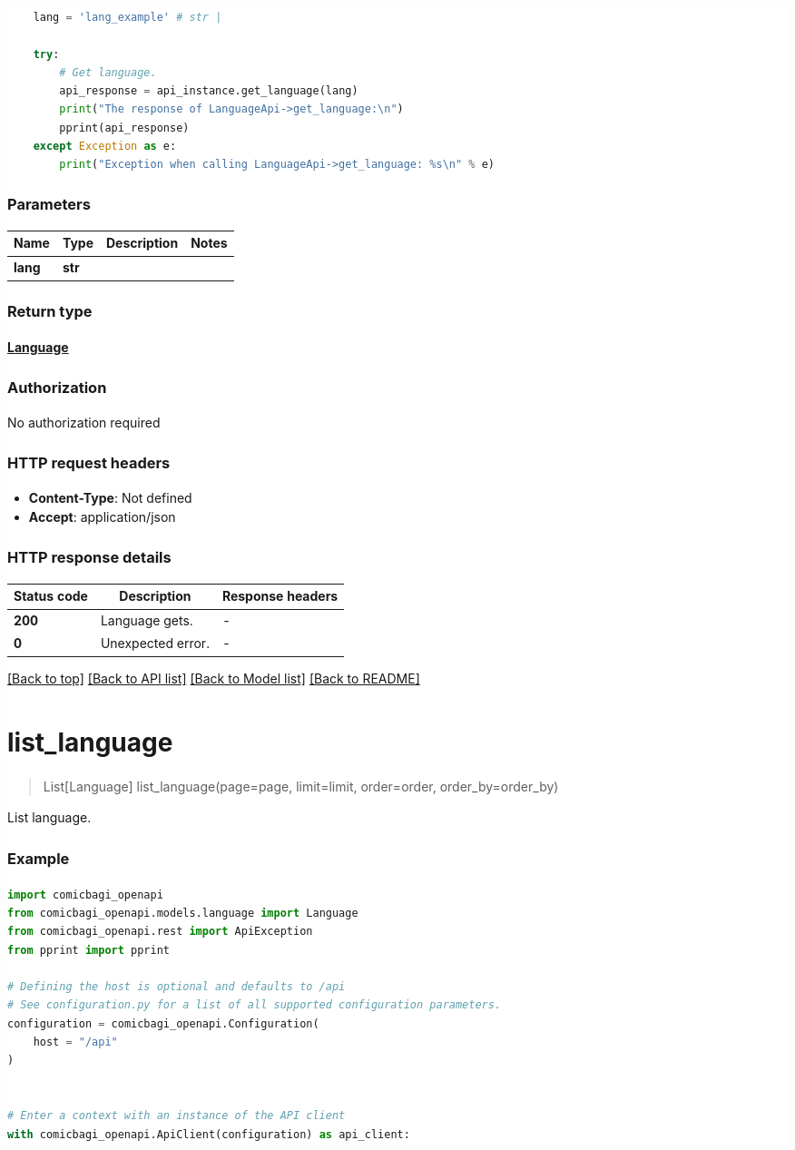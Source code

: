 ```python
    lang = 'lang_example' # str | 

    try:
        # Get language.
        api_response = api_instance.get_language(lang)
        print("The response of LanguageApi->get_language:\n")
        pprint(api_response)
    except Exception as e:
        print("Exception when calling LanguageApi->get_language: %s\n" % e)
```



### Parameters


Name | Type | Description  | Notes
------------- | ------------- | ------------- | -------------
 **lang** | **str**|  | 

### Return type

[**Language**](Language.md)

### Authorization

No authorization required

### HTTP request headers

 - **Content-Type**: Not defined
 - **Accept**: application/json

### HTTP response details

| Status code | Description | Response headers |
|-------------|-------------|------------------|
**200** | Language gets. |  -  |
**0** | Unexpected error. |  -  |

[[Back to top]](#) [[Back to API list]](../README.md#documentation-for-api-endpoints) [[Back to Model list]](../README.md#documentation-for-models) [[Back to README]](../README.md)

# **list_language**
> List[Language] list_language(page=page, limit=limit, order=order, order_by=order_by)

List language.

### Example


```python
import comicbagi_openapi
from comicbagi_openapi.models.language import Language
from comicbagi_openapi.rest import ApiException
from pprint import pprint

# Defining the host is optional and defaults to /api
# See configuration.py for a list of all supported configuration parameters.
configuration = comicbagi_openapi.Configuration(
    host = "/api"
)


# Enter a context with an instance of the API client
with comicbagi_openapi.ApiClient(configuration) as api_client:
```
